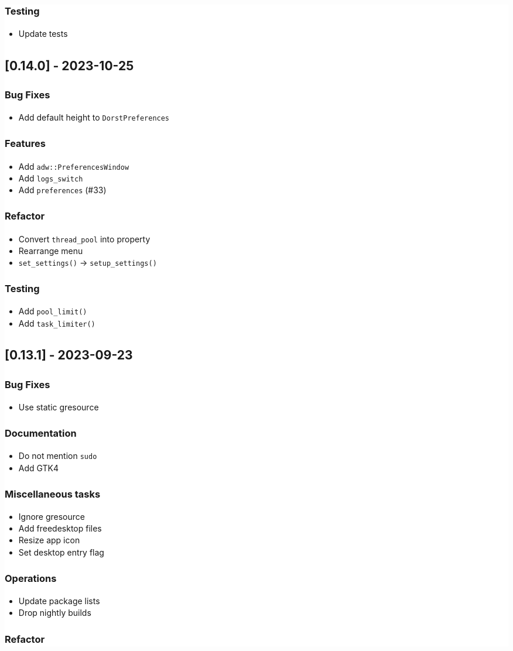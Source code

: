 ### Testing

- Update tests

## [0.14.0] - 2023-10-25

### Bug Fixes

- Add default height to `DorstPreferences`

### Features

- Add `adw::PreferencesWindow`
- Add `logs_switch`
- Add `preferences` (#33)

### Refactor

- Convert `thread_pool` into property
- Rearrange menu
- `set_settings()` -> `setup_settings()`

### Testing

- Add `pool_limit()`
- Add `task_limiter()`

## [0.13.1] - 2023-09-23

### Bug Fixes

- Use static gresource

### Documentation

- Do not mention `sudo`
- Add GTK4

### Miscellaneous tasks

- Ignore gresource
- Add freedesktop files
- Resize app icon
- Set desktop entry flag

### Operations

- Update package lists
- Drop nightly builds

### Refactor
